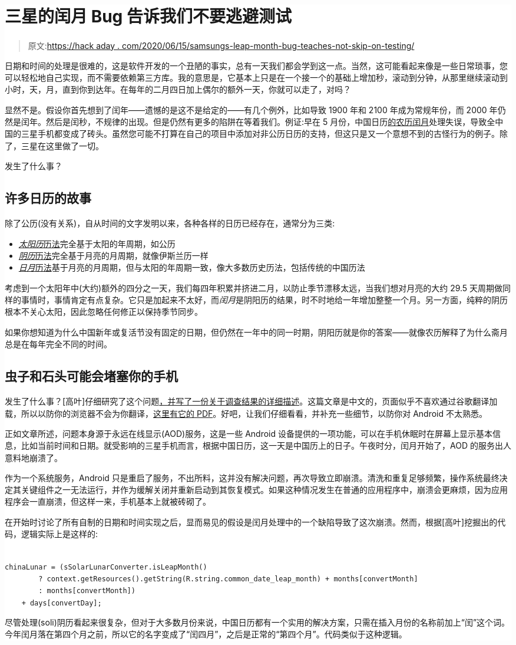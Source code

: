 # 三星的闰月 Bug 告诉我们不要逃避测试

> 原文:[https://hack aday . com/2020/06/15/samsungs-leap-month-bug-teaches-not-skip-on-testing/](https://hackaday.com/2020/06/15/samsungs-leap-month-bug-teaches-not-to-skimp-on-testing/)

日期和时间的处理是很难的，这是软件开发的一个丑陋的事实，总有一天我们都会学到这一点。当然，这可能看起来像是一些日常琐事，您可以轻松地自己实现，而不需要依赖第三方库。我的意思是，它基本上只是在一个接一个的基础上增加秒，滚动到分钟，从那里继续滚动到小时，天，月，直到你到达年。在每年的二月四日加上偶尔的额外一天，你就可以走了，对吗？

显然不是。假设你首先想到了闰年——遗憾的是这不是给定的——有几个例外，比如导致 1900 年和 2100 年成为常规年份，而 2000 年仍然是闰年。然后是闰秒，不规律的出现。但是仍然有更多的陷阱在等着我们。例证:早在 5 月份，中国日历[的](https://www.scmp.com/tech/big-tech/article/3086110/why-did-some-samsung-smartphones-crash-china-may-23)[农历闰月](https://en.wikipedia.org/wiki/Chinese_calendar)处理失误，导致全中国的三星手机都变成了砖头。虽然您可能不打算在自己的项目中添加对非公历日历的支持，但这只是又一个意想不到的古怪行为的例子。除了，三星在这里做了一切。

发生了什么事？

## 许多日历的故事

除了公历(没有关系)，自从时间的文字发明以来，各种各样的日历已经存在，通常分为三类:

*   [*太阳历*历法](https://en.wikipedia.org/wiki/Solar_calendar)完全基于太阳的年周期，如公历
*   [*阴历*历法](https://en.wikipedia.org/wiki/Lunar_calendar)完全基于月亮的月周期，就像伊斯兰历一样
*   [*日月*历法](https://en.wikipedia.org/wiki/Lunisolar_calendar)基于月亮的月周期，但与太阳的年周期一致，像大多数历史历法，包括传统的中国历法

考虑到一个太阳年中(大约)额外的四分之一天，我们每四年积累并挤进二月，以防止季节漂移太远，当我们想对月亮的大约 29.5 天周期做同样的事情时，事情肯定有点复杂。它只是加起来不太好，而*闰月*是阴阳历的结果，时不时地给一年增加整整一个月。另一方面，纯粹的阴历根本不关心太阳，因此忽略任何修正以保持季节同步。

如果你想知道为什么中国新年或复活节没有固定的日期，但仍然在一年中的同一时期，阴阳历就是你的答案——就像农历解释了为什么斋月总是在每年完全不同的时间。

## 虫子和石头可能会堵塞你的手机

发生了什么事？[高叶]仔细研究了这个问题[，并写了一份关于调查结果的详细描述](https://www.zhihu.com/question/396666758/answer/1245994988)。这篇文章是中文的，页面似乎不喜欢通过谷歌翻译加载，所以以防你的浏览器不会为你翻译，[这里有它的 PDF](https://hackaday.com/wp-content/uploads/2020/06/samsung-bug-analysis.pdf)。好吧，让我们仔细看看，并补充一些细节，以防你对 Android 不太熟悉。

正如文章所述，问题本身源于永远在线显示(AOD)服务，这是一些 Android 设备提供的一项功能，可以在手机休眠时在屏幕上显示基本信息，比如当前时间和日期。就受影响的三星手机而言，根据中国日历，这一天是中国历上的日子。午夜时分，闰月开始了，AOD 的服务出人意料地崩溃了。

作为一个系统服务，Android 只是重启了服务，不出所料，这并没有解决问题，再次导致立即崩溃。清洗和重复足够频繁，操作系统最终决定其关键组件之一无法运行，并作为缓解关闭并重新启动到其恢复模式。如果这种情况发生在普通的应用程序中，崩溃会更麻烦，因为应用程序会一直崩溃，但这样一来，手机基本上就被砖砌了。

在开始时讨论了所有自制的日期和时间实现之后，显而易见的假设是闰月处理中的一个缺陷导致了这次崩溃。然而，根据[高叶]挖掘出的代码，逻辑实际上是这样的:

```

chinaLunar = (sSolarLunarConverter.isLeapMonth()
        ? context.getResources().getString(R.string.common_date_leap_month) + months[convertMonth]
        : months[convertMonth])
    + days[convertDay];

```

尽管处理(soli)阴历看起来很复杂，但对于大多数月份来说，中国日历都有一个实用的解决方案，只需在插入月份的名称前加上“闰”这个词。今年闰月落在第四个月之前，所以它的名字变成了“闰四月”，之后是正常的“第四个月”。代码类似于这种逻辑。

